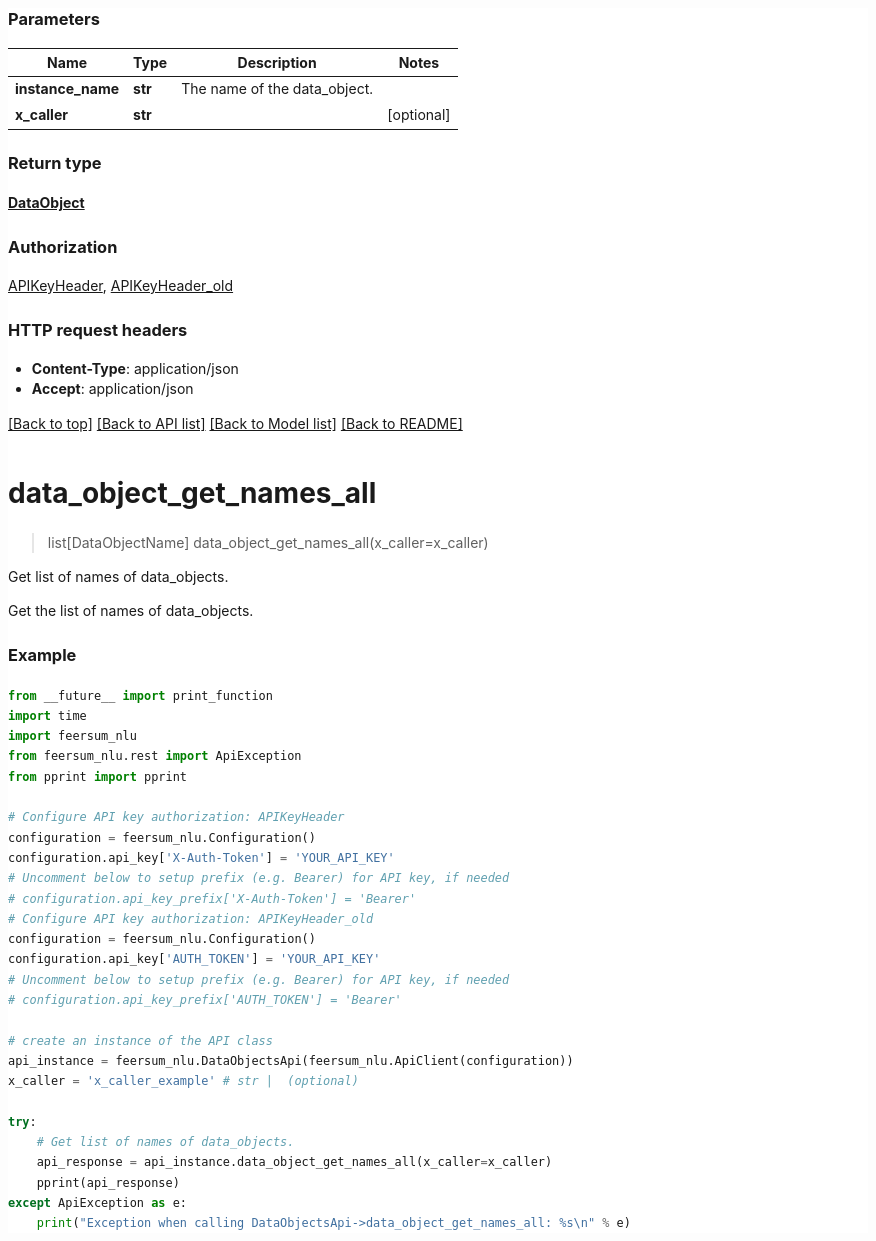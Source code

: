 ### Parameters

Name | Type | Description  | Notes
------------- | ------------- | ------------- | -------------
 **instance_name** | **str**| The name of the data_object. | 
 **x_caller** | **str**|  | [optional] 

### Return type

[**DataObject**](DataObject.md)

### Authorization

[APIKeyHeader](../README.md#APIKeyHeader), [APIKeyHeader_old](../README.md#APIKeyHeader_old)

### HTTP request headers

 - **Content-Type**: application/json
 - **Accept**: application/json

[[Back to top]](#) [[Back to API list]](../README.md#documentation-for-api-endpoints) [[Back to Model list]](../README.md#documentation-for-models) [[Back to README]](../README.md)

# **data_object_get_names_all**
> list[DataObjectName] data_object_get_names_all(x_caller=x_caller)

Get list of names of data_objects.

Get the list of names of data_objects.

### Example
```python
from __future__ import print_function
import time
import feersum_nlu
from feersum_nlu.rest import ApiException
from pprint import pprint

# Configure API key authorization: APIKeyHeader
configuration = feersum_nlu.Configuration()
configuration.api_key['X-Auth-Token'] = 'YOUR_API_KEY'
# Uncomment below to setup prefix (e.g. Bearer) for API key, if needed
# configuration.api_key_prefix['X-Auth-Token'] = 'Bearer'
# Configure API key authorization: APIKeyHeader_old
configuration = feersum_nlu.Configuration()
configuration.api_key['AUTH_TOKEN'] = 'YOUR_API_KEY'
# Uncomment below to setup prefix (e.g. Bearer) for API key, if needed
# configuration.api_key_prefix['AUTH_TOKEN'] = 'Bearer'

# create an instance of the API class
api_instance = feersum_nlu.DataObjectsApi(feersum_nlu.ApiClient(configuration))
x_caller = 'x_caller_example' # str |  (optional)

try:
    # Get list of names of data_objects.
    api_response = api_instance.data_object_get_names_all(x_caller=x_caller)
    pprint(api_response)
except ApiException as e:
    print("Exception when calling DataObjectsApi->data_object_get_names_all: %s\n" % e)
```
